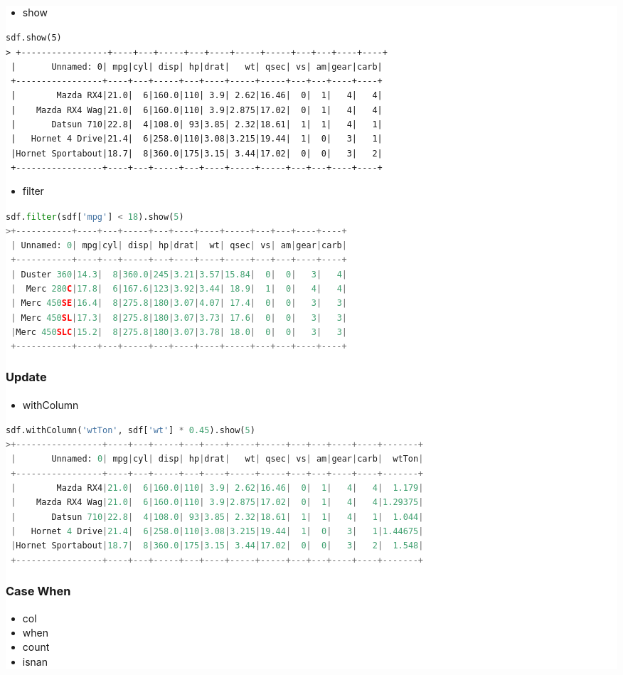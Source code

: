 * show  

```
sdf.show(5)
> +-----------------+----+---+-----+---+----+-----+-----+---+---+----+----+
 |       Unnamed: 0| mpg|cyl| disp| hp|drat|   wt| qsec| vs| am|gear|carb|
 +-----------------+----+---+-----+---+----+-----+-----+---+---+----+----+
 |        Mazda RX4|21.0|  6|160.0|110| 3.9| 2.62|16.46|  0|  1|   4|   4|
 |    Mazda RX4 Wag|21.0|  6|160.0|110| 3.9|2.875|17.02|  0|  1|   4|   4|
 |       Datsun 710|22.8|  4|108.0| 93|3.85| 2.32|18.61|  1|  1|   4|   1|
 |   Hornet 4 Drive|21.4|  6|258.0|110|3.08|3.215|19.44|  1|  0|   3|   1|
 |Hornet Sportabout|18.7|  8|360.0|175|3.15| 3.44|17.02|  0|  0|   3|   2|
 +-----------------+----+---+-----+---+----+-----+-----+---+---+----+----+
```

* filter  

```python
sdf.filter(sdf['mpg'] < 18).show(5)
>+-----------+----+---+-----+---+----+----+-----+---+---+----+----+
 | Unnamed: 0| mpg|cyl| disp| hp|drat|  wt| qsec| vs| am|gear|carb|
 +-----------+----+---+-----+---+----+----+-----+---+---+----+----+
 | Duster 360|14.3|  8|360.0|245|3.21|3.57|15.84|  0|  0|   3|   4|
 |  Merc 280C|17.8|  6|167.6|123|3.92|3.44| 18.9|  1|  0|   4|   4|
 | Merc 450SE|16.4|  8|275.8|180|3.07|4.07| 17.4|  0|  0|   3|   3|
 | Merc 450SL|17.3|  8|275.8|180|3.07|3.73| 17.6|  0|  0|   3|   3|
 |Merc 450SLC|15.2|  8|275.8|180|3.07|3.78| 18.0|  0|  0|   3|   3|
 +-----------+----+---+-----+---+----+----+-----+---+---+----+----+

```

### Update  

* withColumn  

```python
sdf.withColumn('wtTon', sdf['wt'] * 0.45).show(5)
>+-----------------+----+---+-----+---+----+-----+-----+---+---+----+----+-------+
 |       Unnamed: 0| mpg|cyl| disp| hp|drat|   wt| qsec| vs| am|gear|carb|  wtTon|
 +-----------------+----+---+-----+---+----+-----+-----+---+---+----+----+-------+
 |        Mazda RX4|21.0|  6|160.0|110| 3.9| 2.62|16.46|  0|  1|   4|   4|  1.179|
 |    Mazda RX4 Wag|21.0|  6|160.0|110| 3.9|2.875|17.02|  0|  1|   4|   4|1.29375|
 |       Datsun 710|22.8|  4|108.0| 93|3.85| 2.32|18.61|  1|  1|   4|   1|  1.044|
 |   Hornet 4 Drive|21.4|  6|258.0|110|3.08|3.215|19.44|  1|  0|   3|   1|1.44675|
 |Hornet Sportabout|18.7|  8|360.0|175|3.15| 3.44|17.02|  0|  0|   3|   2|  1.548|
 +-----------------+----+---+-----+---+----+-----+-----+---+---+----+----+-------+

```

### Case When

* col  
* when  
* count  
* isnan  


[^1]: DW workload를 처리하기 위해 자주 사용 <->SMP (Symmetric Multi processor)